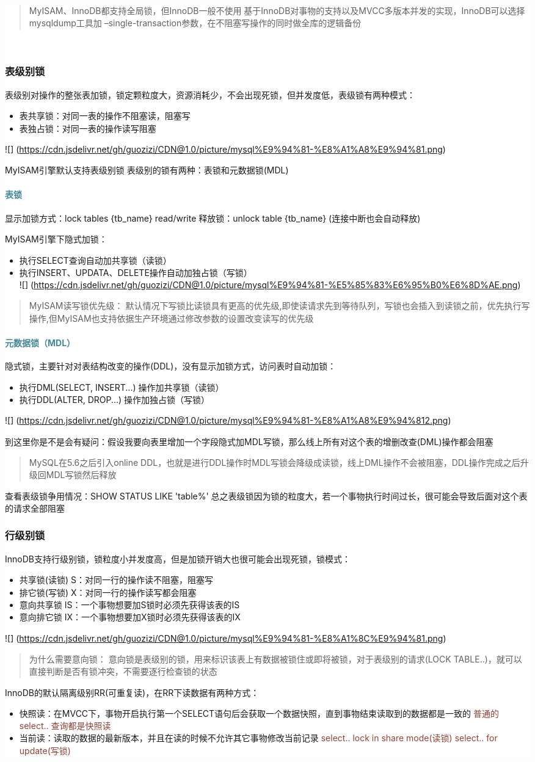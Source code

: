 > MyISAM、InnoDB都支持全局锁，但InnoDB一般不使用
基于InnoDB对事物的支持以及MVCC多版本并发的实现，InnoDB可以选择mysqldump工具加 –single-transaction参数，在不阻塞写操作的同时做全库的逻辑备份

<br>

### 表级别锁
表级别对操作的整张表加锁，锁定颗粒度大，资源消耗少，不会出现死锁，但并发度低，表级锁有两种模式：
- 表共享锁：对同一表的操作不阻塞读，阻塞写
- 表独占锁：对同一表的操作读写阻塞

![] (https://cdn.jsdelivr.net/gh/guozizi/CDN@1.0/picture/mysql%E9%94%81-%E8%A1%A8%E9%94%81.png)

MyISAM引擎默认支持表级别锁
表级别的锁有两种：表锁和元数据锁(MDL)

#### <span  style="color: #489">表锁
显示加锁方式：lock tables {tb_name} read/write
释放锁：unlock table {tb_name}  (连接中断也会自动释放)

MyISAM引擎下隐式加锁：
- 执行SELECT查询自动加共享锁（读锁）
- 执行INSERT、UPDATA、DELETE操作自动加独占锁（写锁）<br>
![] (https://cdn.jsdelivr.net/gh/guozizi/CDN@1.0/picture/mysql%E9%94%81-%E5%85%83%E6%95%B0%E6%8D%AE.png)<br>
>MyISAM读写锁优先级：
默认情况下写锁比读锁具有更高的优先级,即使读请求先到等待队列，写锁也会插入到读锁之前，优先执行写操作,但MyISAM也支持依据生产环境通过修改参数的设置改变读写的优先级


#### <span  style="color: #489">元数据锁（MDL）
隐式锁，主要针对对表结构改变的操作(DDL)，没有显示加锁方式，访问表时自动加锁：
- 执行DML(SELECT, INSERT...) 操作加共享锁（读锁）
- 执行DDL(ALTER, DROP...) 操作加独占锁（写锁）

![] (https://cdn.jsdelivr.net/gh/guozizi/CDN@1.0/picture/mysql%E9%94%81-%E8%A1%A8%E9%94%812.png)

到这里你是不是会有疑问：假设我要向表里增加一个字段隐式加MDL写锁，那么线上所有对这个表的增删改查(DML)操作都会阻塞
>MySQL在5.6之后引入online DDL，也就是进行DDL操作时MDL写锁会降级成读锁，线上DML操作不会被阻塞，DDL操作完成之后升级回MDL写锁然后释放

查看表级锁争用情况：SHOW STATUS LIKE 'table%' 
总之表级锁因为锁的粒度大，若一个事物执行时间过长，很可能会导致后面对这个表的请求全部阻塞

### 行级别锁
InnoDB支持行级别锁，锁粒度小并发度高，但是加锁开销大也很可能会出现死锁，锁模式：
- 共享锁(读锁) S：对同一行的操作读不阻塞，阻塞写
- 排它锁(写锁) X：对同一行的操作读写都会阻塞
- 意向共享锁 IS：一个事物想要加S锁时必须先获得该表的IS
- 意向排它锁 IX：一个事物想要加X锁时必须先获得该表的IX

![] (https://cdn.jsdelivr.net/gh/guozizi/CDN@1.0/picture/mysql%E9%94%81-%E8%A1%8C%E9%94%81.png)

>为什么需要意向锁：
意向锁是表级别的锁，用来标识该表上有数据被锁住或即将被锁，对于表级别的请求(LOCK TABLE..)，就可以直接判断是否有锁冲突，不需要逐行检查锁的状态

InnoDB的默认隔离级别RR(可重复读)，在RR下读数据有两种方式：
- 快照读：在MVCC下，事物开启执行第一个SELECT语句后会获取一个数据快照，直到事物结束读取到的数据都是一致的
<span  style="color: #964036"> 普通的 select.. 查询都是快照读
- 当前读：读取的数据的最新版本，并且在读的时候不允许其它事物修改当前记录
<span  style="color: #964036"> select.. lock in share mode(读锁)
<span  style="color: #964036"> select.. for update(写锁)
